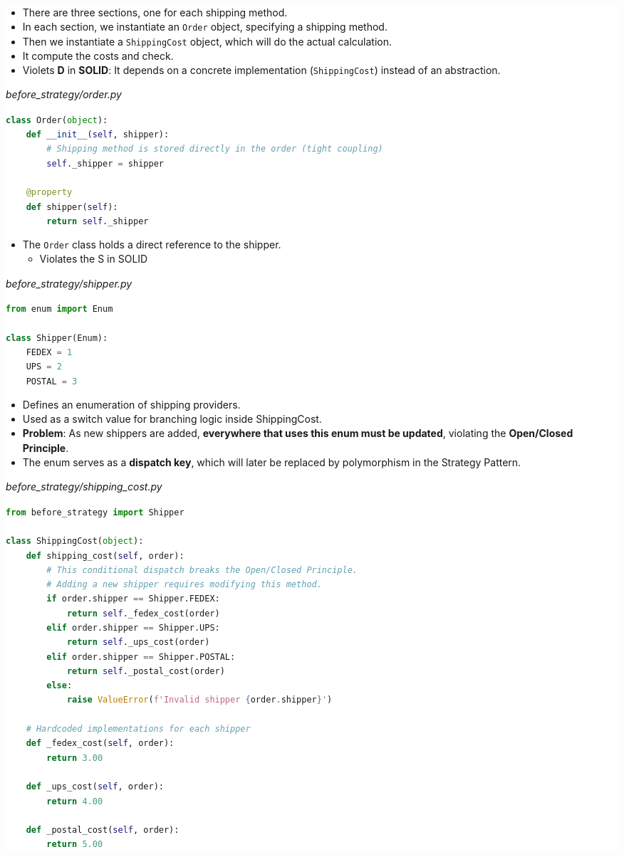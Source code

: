 - There are three sections, one for each shipping method.
- In each section, we instantiate an `Order` object, specifying a shipping method.
- Then we instantiate a `ShippingCost` object, which will do the actual calculation.
- It compute the costs and check.
- Violets **D** in **SOLID**: It depends on a concrete implementation (`ShippingCost`) instead of an abstraction.

*before_strategy/order.py*
```python
class Order(object):
    def __init__(self, shipper):
	    # Shipping method is stored directly in the order (tight coupling)
        self._shipper = shipper  

    @property
    def shipper(self):
        return self._shipper     
```

- The `Order` class holds a direct reference to the shipper.
	- Violates the S in SOLID

*before_strategy/shipper.py*
```python
from enum import Enum

class Shipper(Enum):
    FEDEX = 1
    UPS = 2
    POSTAL = 3
```

 - Defines an enumeration of shipping providers.
- Used as a switch value for branching logic inside ShippingCost.
- **Problem**: As new shippers are added, **everywhere that uses this enum must be updated**, violating the **Open/Closed Principle**.    
- The enum serves as a **dispatch key**, which will later be replaced by polymorphism in the Strategy Pattern.

*before_strategy/shipping_cost.py*
```python
from before_strategy import Shipper

class ShippingCost(object):
    def shipping_cost(self, order):
        # This conditional dispatch breaks the Open/Closed Principle.
        # Adding a new shipper requires modifying this method.
        if order.shipper == Shipper.FEDEX:
            return self._fedex_cost(order)
        elif order.shipper == Shipper.UPS:
            return self._ups_cost(order)
        elif order.shipper == Shipper.POSTAL:
            return self._postal_cost(order)
        else:
            raise ValueError(f'Invalid shipper {order.shipper}')

    # Hardcoded implementations for each shipper
    def _fedex_cost(self, order):
        return 3.00

    def _ups_cost(self, order):
        return 4.00

    def _postal_cost(self, order):
        return 5.00
```
